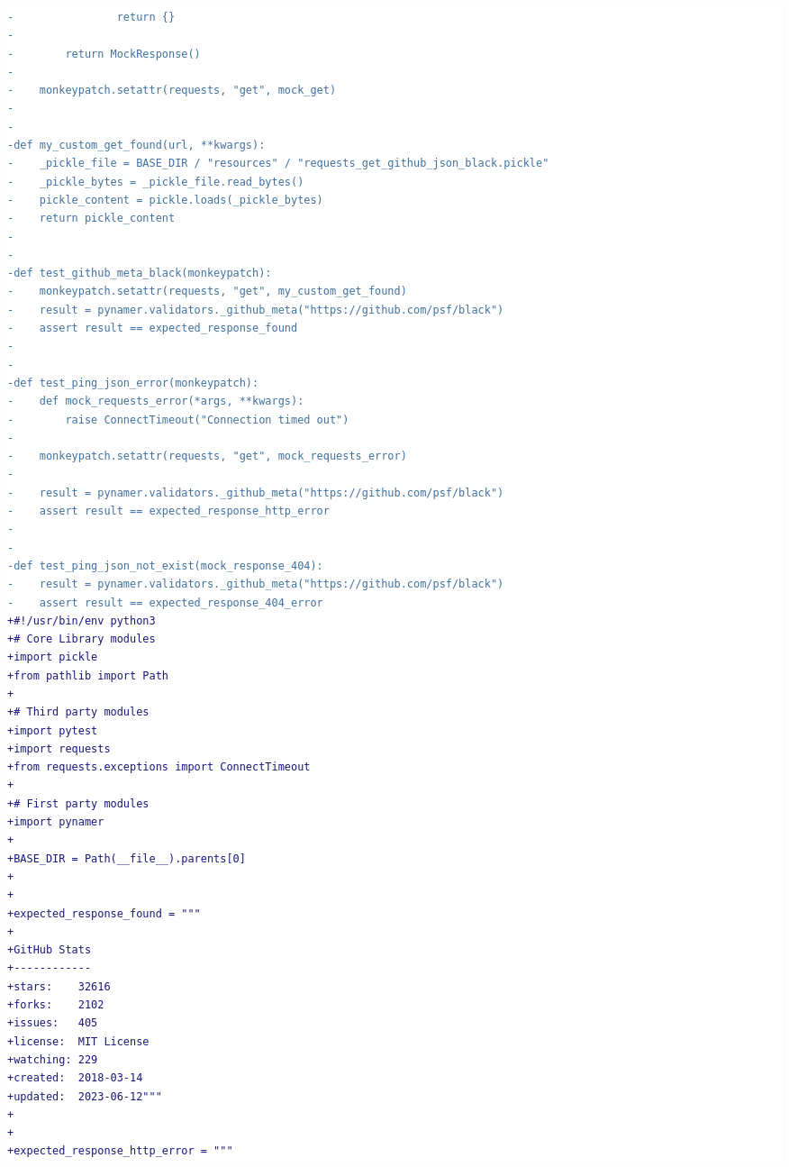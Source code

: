 ```diff
-                return {}
-
-        return MockResponse()
-
-    monkeypatch.setattr(requests, "get", mock_get)
-
-
-def my_custom_get_found(url, **kwargs):
-    _pickle_file = BASE_DIR / "resources" / "requests_get_github_json_black.pickle"
-    _pickle_bytes = _pickle_file.read_bytes()
-    pickle_content = pickle.loads(_pickle_bytes)
-    return pickle_content
-
-
-def test_github_meta_black(monkeypatch):
-    monkeypatch.setattr(requests, "get", my_custom_get_found)
-    result = pynamer.validators._github_meta("https://github.com/psf/black")
-    assert result == expected_response_found
-
-
-def test_ping_json_error(monkeypatch):
-    def mock_requests_error(*args, **kwargs):
-        raise ConnectTimeout("Connection timed out")
-
-    monkeypatch.setattr(requests, "get", mock_requests_error)
-
-    result = pynamer.validators._github_meta("https://github.com/psf/black")
-    assert result == expected_response_http_error
-
-
-def test_ping_json_not_exist(mock_response_404):
-    result = pynamer.validators._github_meta("https://github.com/psf/black")
-    assert result == expected_response_404_error
+#!/usr/bin/env python3
+# Core Library modules
+import pickle
+from pathlib import Path
+
+# Third party modules
+import pytest
+import requests
+from requests.exceptions import ConnectTimeout
+
+# First party modules
+import pynamer
+
+BASE_DIR = Path(__file__).parents[0]
+
+
+expected_response_found = """
+
+GitHub Stats
+------------
+stars:    32616
+forks:    2102
+issues:   405
+license:  MIT License
+watching: 229
+created:  2018-03-14
+updated:  2023-06-12"""
+
+
+expected_response_http_error = """
```

 [bandit-image]: https://img.shields.io/badge/security-bandit-yellow.svg
 [bandit-url]: https://github.com/PyCQA/bandit
 [black-image]: https://img.shields.io/badge/code%20style-black-000000.svg
 [black-url]: https://github.com/psf/black
 [codefactor-url]: https://www.codefactor.io/repository/github/Stephen-RA-King/pynamer
 [codeql-image]: https://github.com/Stephen-RA-King/pynamer/actions/workflows/github-code-scanning/codeql/badge.svg
 [codeql-url]: https://github.com/Stephen-RA-King/pynamer/actions/workflows/github-code-scanning/codeql
 [commitizen-image]: https://img.shields.io/badge/commitizen-friendly-brightgreen.svg
 [commitizen-url]: http://commitizen.github.io/cz-cli/
 [conventional-commits-image]: https://img.shields.io/badge/Conventional%20Commits-1.0.0-yellow.svg?style=flat-square
 [conventional-commits-url]: https://conventionalcommits.org
 [docker-image]: https://github.com/Stephen-RA-King/pynamer/actions/workflows/docker-image.yml/badge.svg
 [docker-url]: https://github.com/Stephen-RA-King/pynamer/actions/workflows/docker-image.yml
 [downloads-image]: https://static.pepy.tech/personalized-badge/pynamer?period=total&units=international_system&left_color=black&right_color=blue&left_text=Downloads
 [downloads-url]: https://pepy.tech/project/pynamer
 [format-image]: https://img.shields.io/pypi/format/pynamer
 [isort-image]: https://img.shields.io/badge/%20imports-isort-%231674b1?style=flat&labelColor=ef8336
 [isort-url]: https://github.com/pycqa/isort/
 [lgtm-alerts-url]: https://lgtm.com/projects/g/Stephen-RA-King/pynamer/alerts/
 [lgtm-quality-image]: https://img.shields.io/lgtm/grade/python/g/Stephen-RA-King/pynamer.svg?logo=lgtm&logoWidth=18
 [lgtm-quality-url]: https://lgtm.com/projects/g/Stephen-RA-King/pynamer/context:python
 [license-image]: https://img.shields.io/pypi/l/pynamer
 [license-url]: https://github.com/Stephen-RA-King/pynamer/blob/main/LICENSE
 [mypy-image]: http://www.mypy-lang.org/static/mypy_badge.svg
 [mypy-url]: http://mypy-lang.org/
 [pipx-url]: https://pypa.github.io/pipx/
 [pre-commit-image]: https://img.shields.io/badge/pre--commit-enabled-brightgreen?logo=pre-commit&logoColor=white
 [pre-commit-url]: https://github.com/pre-commit/pre-commit
 [pre-commit.ci-image]: https://results.pre-commit.ci/badge/github/Stephen-RA-King/pynamer/main.svg
 [pre-commit.ci-url]: https://results.pre-commit.ci/latest/github/Stephen-RA-King/pynamer/main
 [pydough-url]: https://github.com/Stephen-RA-King/pydough
 [pypi-image]: https://img.shields.io/pypi/v/pynamer.svg
 [pypi-url]: https://pypi.org/project/pynamer/
 [python-version-image]: https://img.shields.io/pypi/pyversions/pynamer
 [readthedocs-image]: https://readthedocs.org/projects/pynamer/badge/?version=latest
 [readthedocs-url]: https://pynamer.readthedocs.io/en/latest/?badge=latest
 [status-image]: https://img.shields.io/pypi/status/pynamer.svg
 [bandit-image]: https://img.shields.io/badge/security-bandit-yellow.svg
 [bandit-url]: https://github.com/PyCQA/bandit
 [black-image]: https://img.shields.io/badge/code%20style-black-000000.svg
 [black-url]: https://github.com/psf/black
 [codefactor-url]: https://www.codefactor.io/repository/github/Stephen-RA-King/pynamer
 [codeql-image]: https://github.com/Stephen-RA-King/pynamer/actions/workflows/github-code-scanning/codeql/badge.svg
 [codeql-url]: https://github.com/Stephen-RA-King/pynamer/actions/workflows/github-code-scanning/codeql
 [commitizen-image]: https://img.shields.io/badge/commitizen-friendly-brightgreen.svg
 [commitizen-url]: http://commitizen.github.io/cz-cli/
 [conventional-commits-image]: https://img.shields.io/badge/Conventional%20Commits-1.0.0-yellow.svg?style=flat-square
 [conventional-commits-url]: https://conventionalcommits.org
 [docker-image]: https://github.com/Stephen-RA-King/pynamer/actions/workflows/docker-image.yml/badge.svg
 [docker-url]: https://github.com/Stephen-RA-King/pynamer/actions/workflows/docker-image.yml
 [downloads-image]: https://static.pepy.tech/personalized-badge/pynamer?period=total&units=international_system&left_color=black&right_color=blue&left_text=Downloads
 [downloads-url]: https://pepy.tech/project/pynamer
 [format-image]: https://img.shields.io/pypi/format/pynamer
 [isort-image]: https://img.shields.io/badge/%20imports-isort-%231674b1?style=flat&labelColor=ef8336
 [isort-url]: https://github.com/pycqa/isort/
 [lgtm-alerts-url]: https://lgtm.com/projects/g/Stephen-RA-King/pynamer/alerts/
 [lgtm-quality-image]: https://img.shields.io/lgtm/grade/python/g/Stephen-RA-King/pynamer.svg?logo=lgtm&logoWidth=18
 [lgtm-quality-url]: https://lgtm.com/projects/g/Stephen-RA-King/pynamer/context:python
 [license-image]: https://img.shields.io/pypi/l/pynamer
 [license-url]: https://github.com/Stephen-RA-King/pynamer/blob/main/LICENSE
 [mypy-image]: http://www.mypy-lang.org/static/mypy_badge.svg
 [mypy-url]: http://mypy-lang.org/
 [pipx-url]: https://pypa.github.io/pipx/
 [pre-commit-image]: https://img.shields.io/badge/pre--commit-enabled-brightgreen?logo=pre-commit&logoColor=white
 [pre-commit-url]: https://github.com/pre-commit/pre-commit
 [pre-commit.ci-image]: https://results.pre-commit.ci/badge/github/Stephen-RA-King/pynamer/main.svg
 [pre-commit.ci-url]: https://results.pre-commit.ci/latest/github/Stephen-RA-King/pynamer/main
 [pydough-url]: https://github.com/Stephen-RA-King/pydough
 [pypi-image]: https://img.shields.io/pypi/v/pynamer.svg
 [pypi-url]: https://pypi.org/project/pynamer/
 [python-version-image]: https://img.shields.io/pypi/pyversions/pynamer
 [readthedocs-image]: https://readthedocs.org/projects/pynamer/badge/?version=latest
 [readthedocs-url]: https://pynamer.readthedocs.io/en/latest/?badge=latest
 [status-image]: https://img.shields.io/pypi/status/pynamer.svg
 [bandit-image]: https://img.shields.io/badge/security-bandit-yellow.svg
 [bandit-url]: https://github.com/PyCQA/bandit
 [black-image]: https://img.shields.io/badge/code%20style-black-000000.svg
 [black-url]: https://github.com/psf/black
 [codefactor-url]: https://www.codefactor.io/repository/github/Stephen-RA-King/pynamer
 [codeql-image]: https://github.com/Stephen-RA-King/pynamer/actions/workflows/github-code-scanning/codeql/badge.svg
 [codeql-url]: https://github.com/Stephen-RA-King/pynamer/actions/workflows/github-code-scanning/codeql
 [commitizen-image]: https://img.shields.io/badge/commitizen-friendly-brightgreen.svg
 [commitizen-url]: http://commitizen.github.io/cz-cli/
 [conventional-commits-image]: https://img.shields.io/badge/Conventional%20Commits-1.0.0-yellow.svg?style=flat-square
 [conventional-commits-url]: https://conventionalcommits.org
 [docker-image]: https://github.com/Stephen-RA-King/pynamer/actions/workflows/docker-image.yml/badge.svg
 [docker-url]: https://github.com/Stephen-RA-King/pynamer/actions/workflows/docker-image.yml
 [downloads-image]: https://static.pepy.tech/personalized-badge/pynamer?period=total&units=international_system&left_color=black&right_color=blue&left_text=Downloads
 [downloads-url]: https://pepy.tech/project/pynamer
 [format-image]: https://img.shields.io/pypi/format/pynamer
 [isort-image]: https://img.shields.io/badge/%20imports-isort-%231674b1?style=flat&labelColor=ef8336
 [isort-url]: https://github.com/pycqa/isort/
 [lgtm-alerts-url]: https://lgtm.com/projects/g/Stephen-RA-King/pynamer/alerts/
 [lgtm-quality-image]: https://img.shields.io/lgtm/grade/python/g/Stephen-RA-King/pynamer.svg?logo=lgtm&logoWidth=18
 [lgtm-quality-url]: https://lgtm.com/projects/g/Stephen-RA-King/pynamer/context:python
 [license-image]: https://img.shields.io/pypi/l/pynamer
 [license-url]: https://github.com/Stephen-RA-King/pynamer/blob/main/LICENSE
 [mypy-image]: http://www.mypy-lang.org/static/mypy_badge.svg
 [mypy-url]: http://mypy-lang.org/
 [pipx-url]: https://pypa.github.io/pipx/
 [pre-commit-image]: https://img.shields.io/badge/pre--commit-enabled-brightgreen?logo=pre-commit&logoColor=white
 [pre-commit-url]: https://github.com/pre-commit/pre-commit
 [pre-commit.ci-image]: https://results.pre-commit.ci/badge/github/Stephen-RA-King/pynamer/main.svg
 [pre-commit.ci-url]: https://results.pre-commit.ci/latest/github/Stephen-RA-King/pynamer/main
 [pydough-url]: https://github.com/Stephen-RA-King/pydough
 [pypi-image]: https://img.shields.io/pypi/v/pynamer.svg
 [pypi-url]: https://pypi.org/project/pynamer/
 [python-version-image]: https://img.shields.io/pypi/pyversions/pynamer
 [readthedocs-image]: https://readthedocs.org/projects/pynamer/badge/?version=latest
 [readthedocs-url]: https://pynamer.readthedocs.io/en/latest/?badge=latest
 [status-image]: https://img.shields.io/pypi/status/pynamer.svg